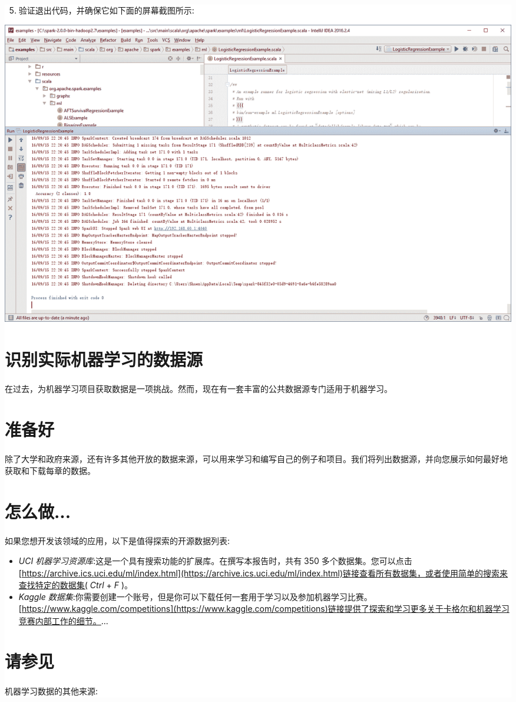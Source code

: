 5.  验证退出代码，并确保它如下面的屏幕截图所示:

![](img/64a1a0db-aae3-4870-bbfd-96ba850d663f.png)

# 识别实际机器学习的数据源

在过去，为机器学习项目获取数据是一项挑战。然而，现在有一套丰富的公共数据源专门适用于机器学习。

# 准备好

除了大学和政府来源，还有许多其他开放的数据来源，可以用来学习和编写自己的例子和项目。我们将列出数据源，并向您展示如何最好地获取和下载每章的数据。

# 怎么做...

如果您想开发该领域的应用，以下是值得探索的开源数据列表:

*   *UCI 机器学习资源库*:这是一个具有搜索功能的扩展库。在撰写本报告时，共有 350 多个数据集。您可以点击[https://archive.ics.uci.edu/ml/index.html](https://archive.ics.uci.edu/ml/index.html)链接查看所有数据集，或者使用简单的搜索来查找特定的数据集( *Ctrl* + *F* )。
*   *Kaggle 数据集*:你需要创建一个账号，但是你可以下载任何一套用于学习以及参加机器学习比赛。[https://www.kaggle.com/competitions](https://www.kaggle.com/competitions)链接提供了探索和学习更多关于卡格尔和机器学习竞赛内部工作的细节。...

# 请参见

机器学习数据的其他来源:
